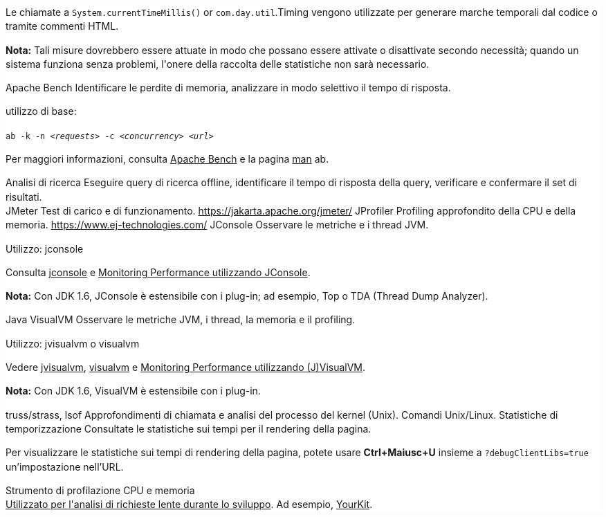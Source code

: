    <td><p>Le chiamate a <code>System.currentTimeMillis()</code> or <code>com.day.util</code>.Timing vengono utilizzate per generare marche temporali dal codice o tramite commenti <a href="#html-comments"></a>HTML.</p> <p><strong>Nota:</strong> Tali misure dovrebbero essere attuate in modo che possano essere attivate o disattivate secondo necessità; quando un sistema funziona senza problemi, l'onere della raccolta delle statistiche non sarà necessario.</p> </td> 
  </tr> 
  <tr> 
   <td>Apache Bench</td> 
   <td>Identificare le perdite di memoria, analizzare in modo selettivo il tempo di risposta.</td> 
   <td><p>utilizzo di base:</p> <p><code>ab -k -n &lt;<em>requests</em>&gt; -c &lt;<em>concurrency</em>&gt; &lt;<em>url</em>&gt;</code></p> <p>Per maggiori informazioni, consulta <a href="#apache-bench">Apache Bench</a> e la pagina <a href="https://httpd.apache.org/docs/2.2/programs/ab.html">man</a> ab.</p> </td> 
  </tr> 
  <tr> 
   <td>Analisi di ricerca</td> 
   <td> </td> 
   <td>Eseguire query di ricerca offline, identificare il tempo di risposta della query, verificare e confermare il set di risultati.<br /> </td> 
  </tr> 
  <tr> 
   <td>JMeter</td> 
   <td>Test di carico e di funzionamento.</td> 
   <td><a href="https://jakarta.apache.org/jmeter/">https://jakarta.apache.org/jmeter/</a></td> 
  </tr> 
  <tr> 
   <td>JProfiler</td> 
   <td>Profiling approfondito della CPU e della memoria.</td> 
   <td><a href="https://www.ej-technologies.com/">https://www.ej-technologies.com/</a></td> 
  </tr> 
  <tr> 
   <td>JConsole</td> 
   <td>Osservare le metriche e i thread JVM.</td> 
   <td><p>Utilizzo: jconsole</p> <p>Consulta <a href="https://java.sun.com/developer/technicalArticles/J2SE/jconsole.html">jconsole</a> e <a href="#monitoring-performance-using-jconsole">Monitoring Performance utilizzando JConsole</a>.</p> <p><strong>Nota:</strong> Con JDK 1.6, JConsole è estensibile con i plug-in; ad esempio, Top o TDA (Thread Dump Analyzer).</p> </td> 
  </tr> 
  <tr> 
   <td>Java VisualVM</td> 
   <td>Osservare le metriche JVM, i thread, la memoria e il profiling.</td> 
   <td><p>Utilizzo: jvisualvm o visualvm<br /> </p> <p>Vedere <a href="https://java.sun.com/javase/6/docs/technotes/tools/share/jvisualvm.html">jvisualvm</a>, <a href="https://visualvm.github.io/releases.html">visualvm</a> e <a href="#monitoring-performance-using-j-visualvm">Monitoring Performance utilizzando (J)VisualVM</a>.</p> <p><strong>Nota:</strong> Con JDK 1.6, VisualVM è estensibile con i plug-in.</p> </td> 
  </tr> 
  <tr> 
   <td>truss/strass, lsof</td> 
   <td>Approfondimenti di chiamata e analisi del processo del kernel (Unix).</td> 
   <td>Comandi Unix/Linux.</td> 
  </tr> 
  <tr> 
   <td>Statistiche di temporizzazione</td> 
   <td>Consultate le statistiche sui tempi per il rendering della pagina.</td> 
   <td><p>Per visualizzare le statistiche sui tempi di rendering della pagina, potete usare <strong>Ctrl+Maiusc+U</strong> insieme a <code>?debugClientLibs=true</code> un’impostazione nell’URL.</p> </td> 
  </tr> 
  <tr> 
   <td>Strumento di profilazione CPU e memoria<br /> </td> 
   <td><a href="#interpreting-the-request-log">Utilizzato per l'analisi di richieste lente durante lo sviluppo</a>.</td> 
   <td>Ad esempio, <a href="https://www.yourkit.com/">YourKit</a>.</td> 